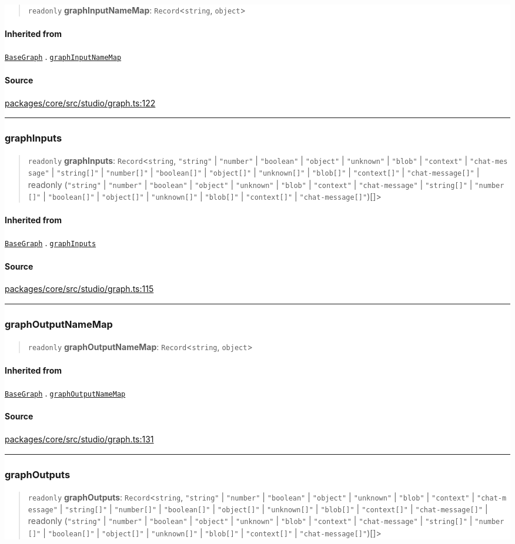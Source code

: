 > `readonly` **graphInputNameMap**: `Record`\<`string`, `object`\>

#### Inherited from

[`BaseGraph`](BaseGraph.md) . [`graphInputNameMap`](BaseGraph.md#graphinputnamemap)

#### Source

[packages/core/src/studio/graph.ts:122](https://github.com/VictorS67/encre/blob/42c3bddca4be2d23ad959c1c99381eefbf43789c/packages/core/src/studio/graph.ts#L122)

***

### graphInputs

> `readonly` **graphInputs**: `Record`\<`string`, `"string"` \| `"number"` \| `"boolean"` \| `"object"` \| `"unknown"` \| `"blob"` \| `"context"` \| `"chat-message"` \| `"string[]"` \| `"number[]"` \| `"boolean[]"` \| `"object[]"` \| `"unknown[]"` \| `"blob[]"` \| `"context[]"` \| `"chat-message[]"` \| readonly (`"string"` \| `"number"` \| `"boolean"` \| `"object"` \| `"unknown"` \| `"blob"` \| `"context"` \| `"chat-message"` \| `"string[]"` \| `"number[]"` \| `"boolean[]"` \| `"object[]"` \| `"unknown[]"` \| `"blob[]"` \| `"context[]"` \| `"chat-message[]"`)[]\>

#### Inherited from

[`BaseGraph`](BaseGraph.md) . [`graphInputs`](BaseGraph.md#graphinputs)

#### Source

[packages/core/src/studio/graph.ts:115](https://github.com/VictorS67/encre/blob/42c3bddca4be2d23ad959c1c99381eefbf43789c/packages/core/src/studio/graph.ts#L115)

***

### graphOutputNameMap

> `readonly` **graphOutputNameMap**: `Record`\<`string`, `object`\>

#### Inherited from

[`BaseGraph`](BaseGraph.md) . [`graphOutputNameMap`](BaseGraph.md#graphoutputnamemap)

#### Source

[packages/core/src/studio/graph.ts:131](https://github.com/VictorS67/encre/blob/42c3bddca4be2d23ad959c1c99381eefbf43789c/packages/core/src/studio/graph.ts#L131)

***

### graphOutputs

> `readonly` **graphOutputs**: `Record`\<`string`, `"string"` \| `"number"` \| `"boolean"` \| `"object"` \| `"unknown"` \| `"blob"` \| `"context"` \| `"chat-message"` \| `"string[]"` \| `"number[]"` \| `"boolean[]"` \| `"object[]"` \| `"unknown[]"` \| `"blob[]"` \| `"context[]"` \| `"chat-message[]"` \| readonly (`"string"` \| `"number"` \| `"boolean"` \| `"object"` \| `"unknown"` \| `"blob"` \| `"context"` \| `"chat-message"` \| `"string[]"` \| `"number[]"` \| `"boolean[]"` \| `"object[]"` \| `"unknown[]"` \| `"blob[]"` \| `"context[]"` \| `"chat-message[]"`)[]\>
